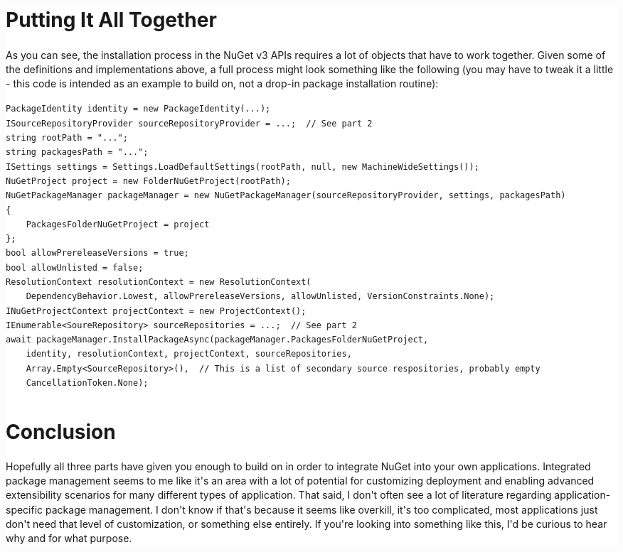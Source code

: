 # Putting It All Together

As you can see, the installation process in the NuGet v3 APIs requires a lot of objects that have to work together. Given some of the definitions and implementations above, a full process might look something like the following (you may have to tweak it a little - this code is intended as an example to build on, not a drop-in package installation routine):

```
PackageIdentity identity = new PackageIdentity(...);
ISourceRepositoryProvider sourceRepositoryProvider = ...;  // See part 2
string rootPath = "...";
string packagesPath = "...";
ISettings settings = Settings.LoadDefaultSettings(rootPath, null, new MachineWideSettings());
NuGetProject project = new FolderNuGetProject(rootPath);
NuGetPackageManager packageManager = new NuGetPackageManager(sourceRepositoryProvider, settings, packagesPath)
{
    PackagesFolderNuGetProject = project
};
bool allowPrereleaseVersions = true;
bool allowUnlisted = false;
ResolutionContext resolutionContext = new ResolutionContext(
    DependencyBehavior.Lowest, allowPrereleaseVersions, allowUnlisted, VersionConstraints.None);    
INuGetProjectContext projectContext = new ProjectContext();
IEnumerable<SoureRepository> sourceRepositories = ...;  // See part 2
await packageManager.InstallPackageAsync(packageManager.PackagesFolderNuGetProject,
    identity, resolutionContext, projectContext, sourceRepositories,
    Array.Empty<SourceRepository>(),  // This is a list of secondary source respositories, probably empty
    CancellationToken.None);
```  

# Conclusion

Hopefully all three parts have given you enough to build on in order to integrate NuGet into your own applications. Integrated package management seems to me like it's an area with a lot of potential for customizing deployment and enabling advanced extensibility scenarios for many different types of application. That said, I don't often see a lot of literature regarding application-specific package management. I don't know if that's because it seems like overkill, it's too complicated, most applications just don't need that level of customization, or something else entirely. If you're looking into something like this, I'd be curious to hear why and for what purpose.